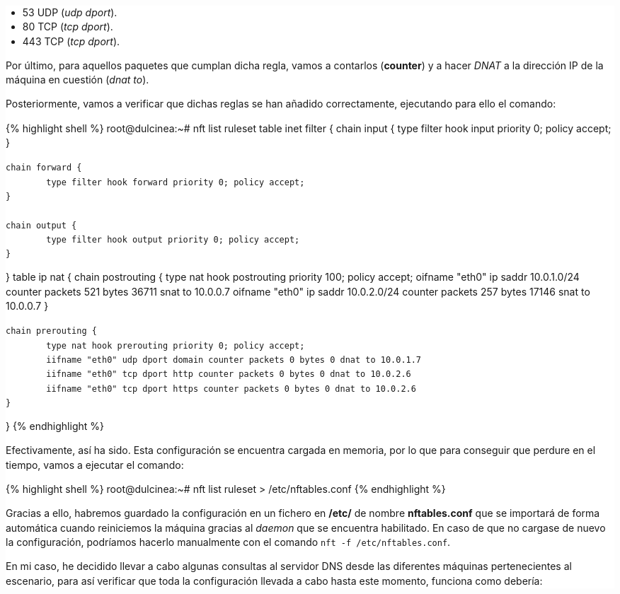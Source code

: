 * 53 UDP (_udp dport_).
* 80 TCP (_tcp dport_).
* 443 TCP (_tcp dport_).

Por último, para aquellos paquetes que cumplan dicha regla, vamos a contarlos (**counter**) y a hacer _DNAT_ a la dirección IP de la máquina en cuestión (_dnat to_).

Posteriormente, vamos a verificar que dichas reglas se han añadido correctamente, ejecutando para ello el comando:

{% highlight shell %}
root@dulcinea:~# nft list ruleset
table inet filter {
    chain input {
            type filter hook input priority 0; policy accept;
    }

    chain forward {
            type filter hook forward priority 0; policy accept;
    }

    chain output {
            type filter hook output priority 0; policy accept;
    }
}
table ip nat {
    chain postrouting {
            type nat hook postrouting priority 100; policy accept;
            oifname "eth0" ip saddr 10.0.1.0/24 counter packets 521 bytes 36711 snat to 10.0.0.7
            oifname "eth0" ip saddr 10.0.2.0/24 counter packets 257 bytes 17146 snat to 10.0.0.7
    }

    chain prerouting {
            type nat hook prerouting priority 0; policy accept;
            iifname "eth0" udp dport domain counter packets 0 bytes 0 dnat to 10.0.1.7
            iifname "eth0" tcp dport http counter packets 0 bytes 0 dnat to 10.0.2.6
            iifname "eth0" tcp dport https counter packets 0 bytes 0 dnat to 10.0.2.6
    }
}
{% endhighlight %}

Efectivamente, así ha sido. Esta configuración se encuentra cargada en memoria, por lo que para conseguir que perdure en el tiempo, vamos a ejecutar el comando:

{% highlight shell %}
root@dulcinea:~# nft list ruleset > /etc/nftables.conf
{% endhighlight %}

Gracias a ello, habremos guardado la configuración en un fichero en **/etc/** de nombre **nftables.conf** que se importará de forma automática cuando reiniciemos la máquina gracias al _daemon_ que se encuentra habilitado. En caso de que no cargase de nuevo la configuración, podríamos hacerlo manualmente con el comando `nft -f /etc/nftables.conf`.

En mi caso, he decidido llevar a cabo algunas consultas al servidor DNS desde las diferentes máquinas pertenecientes al escenario, para así verificar que toda la configuración llevada a cabo hasta este momento, funciona como debería:
